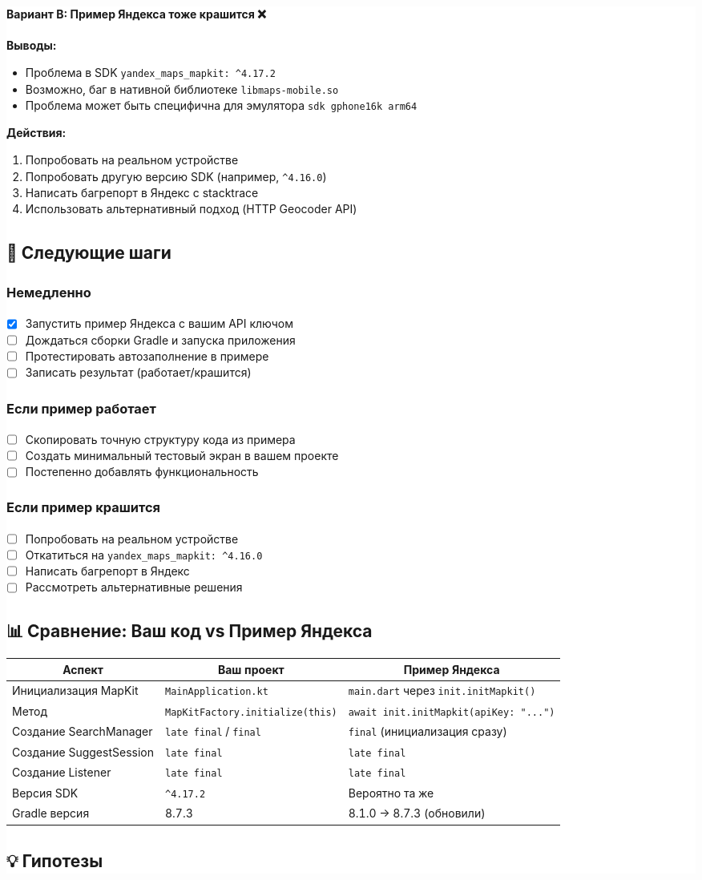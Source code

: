 #### Вариант B: Пример Яндекса тоже крашится ❌
**Выводы:**
- Проблема в SDK `yandex_maps_mapkit: ^4.17.2`
- Возможно, баг в нативной библиотеке `libmaps-mobile.so`
- Проблема может быть специфична для эмулятора `sdk gphone16k arm64`

**Действия:**
1. Попробовать на реальном устройстве
2. Попробовать другую версию SDK (например, `^4.16.0`)
3. Написать багрепорт в Яндекс с stacktrace
4. Использовать альтернативный подход (HTTP Geocoder API)

## 🚀 Следующие шаги

### Немедленно
- [x] Запустить пример Яндекса с вашим API ключом
- [ ] Дождаться сборки Gradle и запуска приложения
- [ ] Протестировать автозаполнение в примере
- [ ] Записать результат (работает/крашится)

### Если пример работает
- [ ] Скопировать точную структуру кода из примера
- [ ] Создать минимальный тестовый экран в вашем проекте
- [ ] Постепенно добавлять функциональность

### Если пример крашится
- [ ] Попробовать на реальном устройстве
- [ ] Откатиться на `yandex_maps_mapkit: ^4.16.0`
- [ ] Написать багрепорт в Яндекс
- [ ] Рассмотреть альтернативные решения

## 📊 Сравнение: Ваш код vs Пример Яндекса

| Аспект | Ваш проект | Пример Яндекса |
|--------|-----------|----------------|
| Инициализация MapKit | `MainApplication.kt` | `main.dart` через `init.initMapkit()` |
| Метод | `MapKitFactory.initialize(this)` | `await init.initMapkit(apiKey: "...")` |
| Создание SearchManager | `late final` / `final` | `final` (инициализация сразу) |
| Создание SuggestSession | `late final` | `late final` |
| Создание Listener | `late final` | `late final` |
| Версия SDK | `^4.17.2` | Вероятно та же |
| Gradle версия | 8.7.3 | 8.1.0 → 8.7.3 (обновили) |

## 💡 Гипотезы
